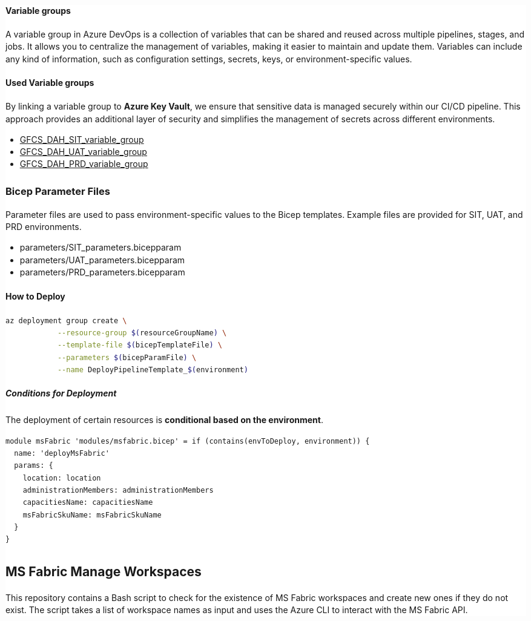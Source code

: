#### Variable groups
A variable group in Azure DevOps is a collection of variables that can be shared and reused across multiple pipelines, stages, and jobs. It allows you to centralize the management of variables, making it easier to maintain and update them. Variables can include any kind of information, such as configuration settings, secrets, keys, or environment-specific values.

#### Used Variable groups
By linking a variable group to **Azure Key Vault**, we ensure that sensitive data is managed securely within our CI/CD pipeline. This approach provides an additional layer of security and simplifies the management of secrets across different environments.

* [GFCS_DAH_SIT_variable_group](https://dev.azure.com/gfcs/DAH/_library?itemType=VariableGroups&view=VariableGroupView&variableGroupId=1&path=GFCS_DAH_SIT_variable_group)
* [GFCS_DAH_UAT_variable_group](https://dev.azure.com/gfcs/DAH/_library?itemType=VariableGroups&view=VariableGroupView&variableGroupId=2&path=GFCS_DAH_UAT_variable_group)
* [GFCS_DAH_PRD_variable_group](https://dev.azure.com/gfcs/DAH/_library?itemType=VariableGroups&view=VariableGroupView&variableGroupId=3&path=GFCS_DAH_PRD_variable_group)

### Bicep Parameter Files
Parameter files are used to pass environment-specific values to the Bicep templates. Example files are provided for SIT, UAT, and PRD environments.

* parameters/SIT_parameters.bicepparam
* parameters/UAT_parameters.bicepparam
* parameters/PRD_parameters.bicepparam

#### How to Deploy
```bash
az deployment group create \
            --resource-group $(resourceGroupName) \
            --template-file $(bicepTemplateFile) \
            --parameters $(bicepParamFile) \
            --name DeployPipelineTemplate_$(environment)
```

##### Conditions for Deployment
The deployment of certain resources is **conditional based on the environment**.
```bicep
module msFabric 'modules/msfabric.bicep' = if (contains(envToDeploy, environment)) {
  name: 'deployMsFabric'
  params: {
    location: location
    administrationMembers: administrationMembers 
    capacitiesName: capacitiesName
    msFabricSkuName: msFabricSkuName
  }
}
```

## MS Fabric Manage Workspaces
This repository contains a Bash script to check for the existence of MS Fabric workspaces and create new ones if they do not exist. The script takes a list of workspace names as input and uses the Azure CLI to interact with the MS Fabric API.
